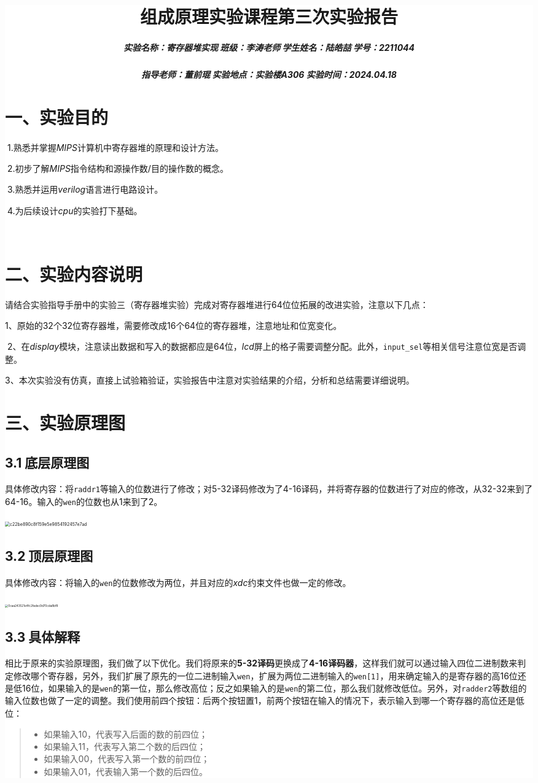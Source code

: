 # <center>组成原理实验课程第三次实验报告</center>

<h5 align="center">实验名称：寄存器堆实现   班级：李涛老师  学生姓名：陆皓喆  学号：2211044</h5 align="center">
<h5 align="center">指导老师：董前琨    实验地点：实验楼A306  实验时间：2024.04.18</h5 align="center">



# 一、实验目的

​	1.熟悉并掌握$MIPS$计算机中寄存器堆的原理和设计方法。

​	2.初步了解$MIPS$指令结构和源操作数/目的操作数的概念。

​	3.熟悉并运用$verilog$语言进行电路设计。

​	4.为后续设计$cpu$的实验打下基础。

​	

# 二、实验内容说明

​	请结合实验指导手册中的实验三（寄存器堆实验）完成对寄存器堆进行64位位拓展的改进实验，注意以下几点：

​	1、原始的32个32位寄存器堆，需要修改成16个64位的寄存器堆，注意地址和位宽变化。

​	2、在$display$模块，注意读出数据和写入的数据都应是64位，$lcd$屏上的格子需要调整分配。此外，`input_sel`等相关信号注意位宽是否调整。

​	3、本次实验没有仿真，直接上试验箱验证，实验报告中注意对实验结果的介绍，分析和总结需要详细说明。



# 三、实验原理图

## 3.1 底层原理图

​	具体修改内容：将`raddr1`等输入的位数进行了修改；对5-32译码修改为了4-16译码，并将寄存器的位数进行了对应的修改，从32-32来到了64-16。输入的`wen`的位数也从1来到了2。

<img src="E:\学学学\本科\大二下\计算机组成原理\实验报告_2211044_陆皓喆\Lab3\2211044_陆皓喆_组成原理第三次实验.assets\c22be890c8f159e5e9854192457e7ad.jpg" alt="c22be890c8f159e5e9854192457e7ad" style="zoom: 50%;" />

## 3.2 顶层原理图

​	具体修改内容：将输入的`wen`的位数修改为两位，并且对应的$xdc$约束文件也做一定的修改。

<img src="E:\学学学\本科\大二下\计算机组成原理\实验报告_2211044_陆皓喆\Lab3\2211044_陆皓喆_组成原理第三次实验.assets\0caa243521e4fc2fadec9d70cda8bf8.jpg" alt="0caa243521e4fc2fadec9d70cda8bf8" style="zoom: 33%;" />

## 3.3 具体解释

​	相比于原来的实验原理图，我们做了以下优化。我们将原来的**5-32译码**更换成了**4-16译码器**，这样我们就可以通过输入四位二进制数来判定修改哪个寄存器，另外，我们扩展了原先的一位二进制输入`wen`，扩展为两位二进制输入的`wen[1]`，用来确定输入的是寄存器的高16位还是低16位，如果输入的是`wen`的第一位，那么修改高位；反之如果输入的是`wen`的第二位，那么我们就修改低位。另外，对`radder2`等数组的输入位数也做了一定的调整。我们使用前四个按钮：后两个按钮置1，前两个按钮在输入的情况下，表示输入到哪一个寄存器的高位还是低位：

> - 如果输入10，代表写入后面的数的前四位；
> - 如果输入11，代表写入第二个数的后四位；
> - 如果输入00，代表写入第一个数的前四位；
> - 如果输入01，代表输入第一个数的后四位。
>
